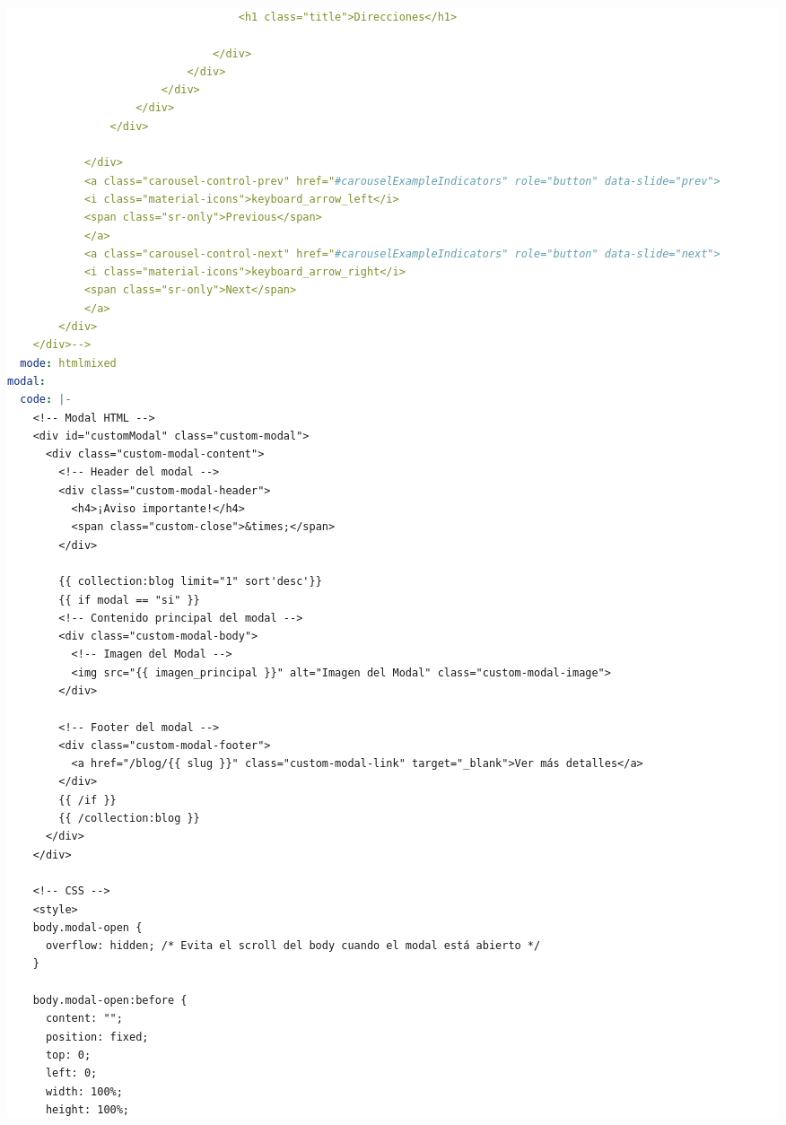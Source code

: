 ```yaml
                                    <h1 class="title">Direcciones</h1>
                                    
                                </div>
                            </div>
                        </div>
                    </div>
                </div>
              
            </div>
            <a class="carousel-control-prev" href="#carouselExampleIndicators" role="button" data-slide="prev">
            <i class="material-icons">keyboard_arrow_left</i>
            <span class="sr-only">Previous</span>
            </a>
            <a class="carousel-control-next" href="#carouselExampleIndicators" role="button" data-slide="next">
            <i class="material-icons">keyboard_arrow_right</i>
            <span class="sr-only">Next</span>
            </a>
        </div>
    </div>-->
  mode: htmlmixed
modal:
  code: |-
    <!-- Modal HTML -->
    <div id="customModal" class="custom-modal">
      <div class="custom-modal-content">
        <!-- Header del modal -->
        <div class="custom-modal-header">
          <h4>¡Aviso importante!</h4>
          <span class="custom-close">&times;</span>
        </div>

        {{ collection:blog limit="1" sort'desc'}}
        {{ if modal == "si" }}
        <!-- Contenido principal del modal -->
        <div class="custom-modal-body">
          <!-- Imagen del Modal -->
          <img src="{{ imagen_principal }}" alt="Imagen del Modal" class="custom-modal-image">
        </div>

        <!-- Footer del modal -->
        <div class="custom-modal-footer">
          <a href="/blog/{{ slug }}" class="custom-modal-link" target="_blank">Ver más detalles</a>
        </div>
        {{ /if }}
        {{ /collection:blog }}
      </div>
    </div>

    <!-- CSS -->
    <style>
    body.modal-open {
      overflow: hidden; /* Evita el scroll del body cuando el modal está abierto */
    }

    body.modal-open:before {
      content: "";
      position: fixed;
      top: 0;
      left: 0;
      width: 100%;
      height: 100%;
```